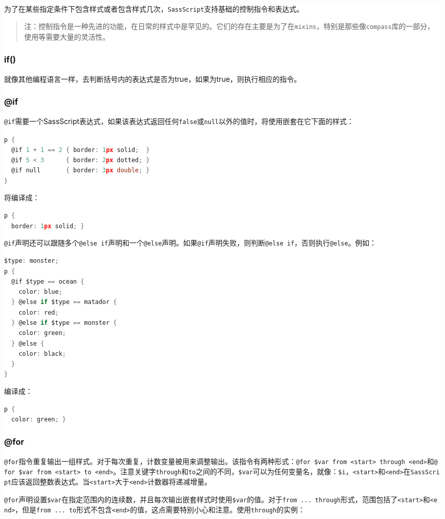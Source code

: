 为了在某些指定条件下包含样式或者包含样式几次，`SassScript`支持基础的控制指令和表达式。

> 注：控制指令是一种先进的功能，在日常的样式中是罕见的。它们的存在主要是为了在`mixins`，特别是那些像`compass`库的一部分，使用等需要大量的灵活性。

### if()

就像其他编程语言一样，去判断括号内的表达式是否为true，如果为true，则执行相应的指令。

### @if

`@if`需要一个SassScript表达式，如果该表达式返回任何`false`或`null`以外的值时，将使用嵌套在它下面的样式：

```c
p {
  @if 1 + 1 == 2 { border: 1px solid;  }
  @if 5 < 3      { border: 2px dotted; }
  @if null       { border: 3px double; }
}
```

将编译成：

```c
p {
  border: 1px solid; }
```

`@if`声明还可以跟随多个`@else if`声明和一个`@else`声明。如果`@if`声明失败，则判断`@else if`，否则执行`@else`。例如：

```c
$type: monster;
p {
  @if $type == ocean {
    color: blue;
  } @else if $type == matador {
    color: red;
  } @else if $type == monster {
    color: green;
  } @else {
    color: black;
  }
}
```
编译成：

```c
p {
  color: green; }
```

### @for

`@for`指令重复输出一组样式。对于每次重复，计数变量被用来调整输出。该指令有两种形式：`@for $var from <start> through <end>`和`@for $var from <start> to <end>`。注意关键字`through`和`to`之间的不同，`$var`可以为任何变量名，就像：`$i`，`<start>`和`<end>`在`SassScript`应该返回整数表达式。当`<start>`大于`<end>`计数器将递减增量。

`@for`声明设置`$var`在指定范围内的连续数，并且每次输出嵌套样式时使用`$var`的值。对于`from ... through`形式，范围包括了`<start>`和`<end>`，但是`from ... to`形式不包含`<end>`的值，这点需要特别小心和注意。使用`through`的实例：
